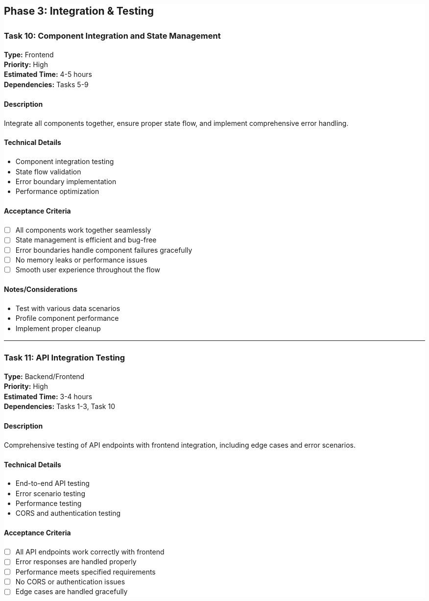 
## Phase 3: Integration & Testing

### Task 10: Component Integration and State Management
**Type:** Frontend  
**Priority:** High  
**Estimated Time:** 4-5 hours  
**Dependencies:** Tasks 5-9

#### Description
Integrate all components together, ensure proper state flow, and implement comprehensive error handling.

#### Technical Details
- Component integration testing
- State flow validation
- Error boundary implementation
- Performance optimization

#### Acceptance Criteria
- [ ] All components work together seamlessly
- [ ] State management is efficient and bug-free
- [ ] Error boundaries handle component failures gracefully
- [ ] No memory leaks or performance issues
- [ ] Smooth user experience throughout the flow

#### Notes/Considerations
- Test with various data scenarios
- Profile component performance
- Implement proper cleanup

---

### Task 11: API Integration Testing
**Type:** Backend/Frontend  
**Priority:** High  
**Estimated Time:** 3-4 hours  
**Dependencies:** Tasks 1-3, Task 10

#### Description
Comprehensive testing of API endpoints with frontend integration, including edge cases and error scenarios.

#### Technical Details
- End-to-end API testing
- Error scenario testing
- Performance testing
- CORS and authentication testing

#### Acceptance Criteria
- [ ] All API endpoints work correctly with frontend
- [ ] Error responses are handled properly
- [ ] Performance meets specified requirements
- [ ] No CORS or authentication issues
- [ ] Edge cases are handled gracefully
